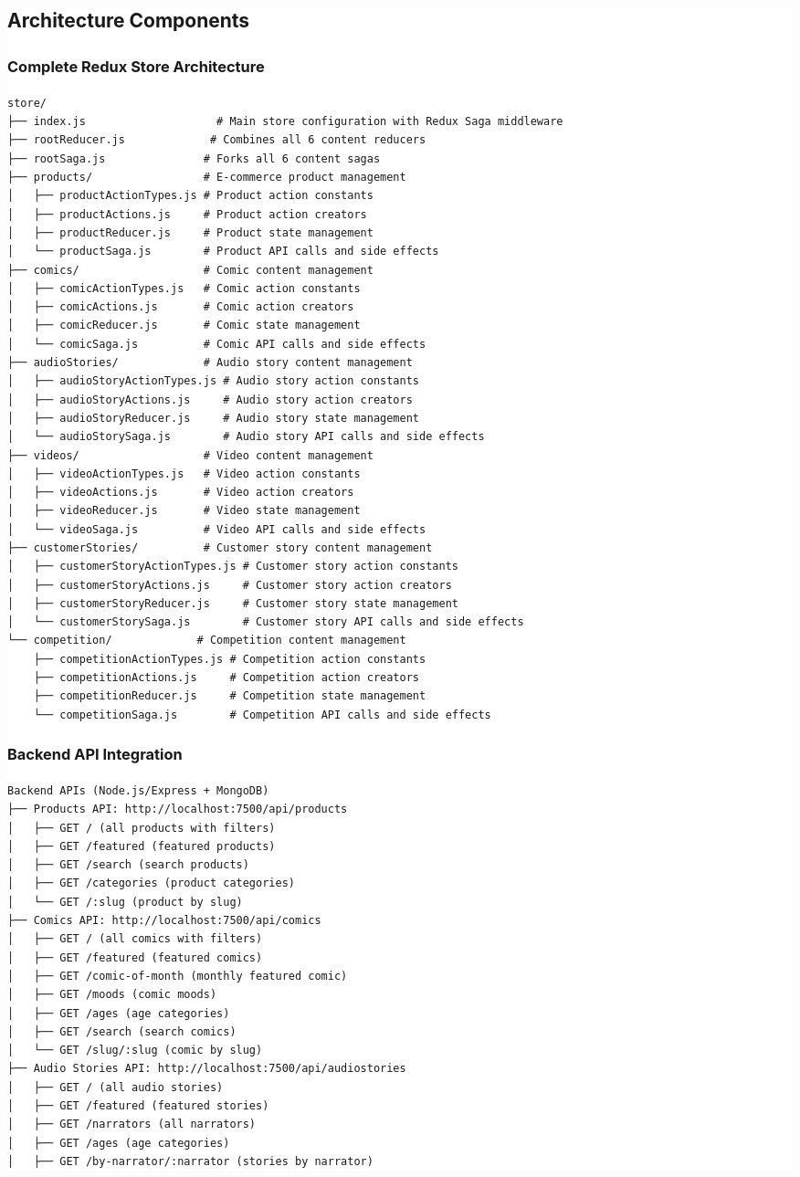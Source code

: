 ## Architecture Components

### Complete Redux Store Architecture
```
store/
├── index.js                    # Main store configuration with Redux Saga middleware
├── rootReducer.js             # Combines all 6 content reducers
├── rootSaga.js               # Forks all 6 content sagas
├── products/                 # E-commerce product management
│   ├── productActionTypes.js # Product action constants
│   ├── productActions.js     # Product action creators
│   ├── productReducer.js     # Product state management
│   └── productSaga.js        # Product API calls and side effects
├── comics/                   # Comic content management
│   ├── comicActionTypes.js   # Comic action constants
│   ├── comicActions.js       # Comic action creators
│   ├── comicReducer.js       # Comic state management
│   └── comicSaga.js          # Comic API calls and side effects
├── audioStories/             # Audio story content management
│   ├── audioStoryActionTypes.js # Audio story action constants
│   ├── audioStoryActions.js     # Audio story action creators
│   ├── audioStoryReducer.js     # Audio story state management
│   └── audioStorySaga.js        # Audio story API calls and side effects
├── videos/                   # Video content management
│   ├── videoActionTypes.js   # Video action constants
│   ├── videoActions.js       # Video action creators
│   ├── videoReducer.js       # Video state management
│   └── videoSaga.js          # Video API calls and side effects
├── customerStories/          # Customer story content management
│   ├── customerStoryActionTypes.js # Customer story action constants
│   ├── customerStoryActions.js     # Customer story action creators
│   ├── customerStoryReducer.js     # Customer story state management
│   └── customerStorySaga.js        # Customer story API calls and side effects
└── competition/             # Competition content management
    ├── competitionActionTypes.js # Competition action constants
    ├── competitionActions.js     # Competition action creators
    ├── competitionReducer.js     # Competition state management
    └── competitionSaga.js        # Competition API calls and side effects
```

### Backend API Integration
```
Backend APIs (Node.js/Express + MongoDB)
├── Products API: http://localhost:7500/api/products
│   ├── GET / (all products with filters)
│   ├── GET /featured (featured products)
│   ├── GET /search (search products)
│   ├── GET /categories (product categories)
│   └── GET /:slug (product by slug)
├── Comics API: http://localhost:7500/api/comics
│   ├── GET / (all comics with filters)
│   ├── GET /featured (featured comics)
│   ├── GET /comic-of-month (monthly featured comic)
│   ├── GET /moods (comic moods)
│   ├── GET /ages (age categories)
│   ├── GET /search (search comics)
│   └── GET /slug/:slug (comic by slug)
├── Audio Stories API: http://localhost:7500/api/audiostories
│   ├── GET / (all audio stories)
│   ├── GET /featured (featured stories)
│   ├── GET /narrators (all narrators)
│   ├── GET /ages (age categories)
│   ├── GET /by-narrator/:narrator (stories by narrator)
```